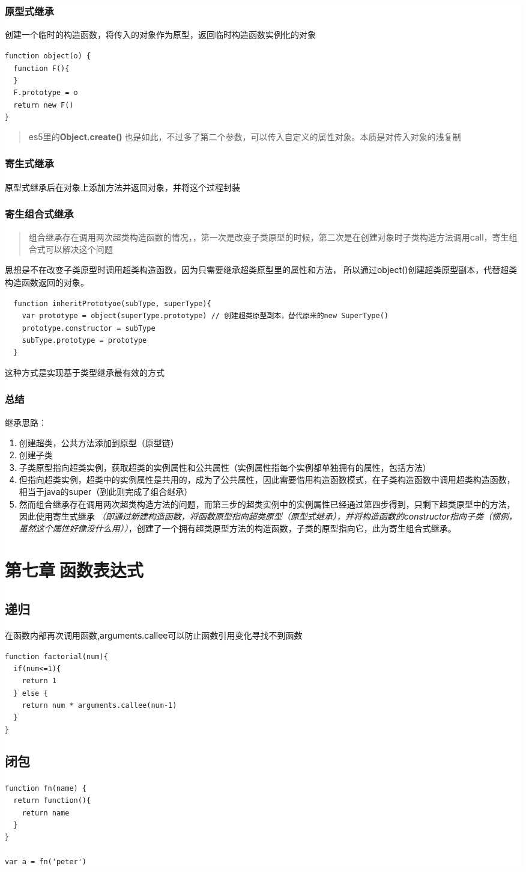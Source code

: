 ### 原型式继承
创建一个临时的构造函数，将传入的对象作为原型，返回临时构造函数实例化的对象
```code
function object(o) {
  function F(){
  }
  F.prototype = o
  return new F()
}
```
> es5里的**Object.create()** 也是如此，不过多了第二个参数，可以传入自定义的属性对象。本质是对传入对象的浅复制

### 寄生式继承
原型式继承后在对象上添加方法并返回对象，并将这个过程封装

### 寄生组合式继承
>组合继承存在调用两次超类构造函数的情况，，第一次是改变子类原型的时候，第二次是在创建对象时子类构造方法调用call，寄生组合式可以解决这个问题

思想是不在改变子类原型时调用超类构造函数，因为只需要继承超类原型里的属性和方法，
所以通过object()创建超类原型副本，代替超类构造函数返回的对象。

```code
  function inheritPrototyoe(subType, superType){
    var prototype = object(superType.prototype) // 创建超类原型副本，替代原来的new SuperType()
    prototype.constructor = subType
    subType.prototype = prototype
  }
```

这种方式是实现基于类型继承最有效的方式

### 总结
继承思路：
1. 创建超类，公共方法添加到原型（原型链）
2. 创建子类
3. 子类原型指向超类实例，获取超类的实例属性和公共属性（实例属性指每个实例都单独拥有的属性，包括方法）
4. 但指向超类实例，超类中的实例属性是共用的，成为了公共属性，因此需要借用构造函数模式，在子类构造函数中调用超类构造函数，相当于java的super（到此则完成了组合继承）
5. 然而组合继承存在调用两次超类构造方法的问题，而第三步的超类实例中的实例属性已经通过第四步得到，只剩下超类原型中的方法，因此使用寄生式继承 *（即通过新建构造函数，将函数原型指向超类原型（原型式继承），并将构造函数的constructor指向子类（惯例，虽然这个属性好像没什么用））*，创建了一个拥有超类原型方法的构造函数，子类的原型指向它，此为寄生组合式继承。

# 第七章 函数表达式
## 递归
  在函数内部再次调用函数,arguments.callee可以防止函数引用变化寻找不到函数
  ```code
  function factorial(num){
    if(num<=1){
      return 1
    } else {
      return num * arguments.callee(num-1)
    }
  }
  ```
## 闭包
```code
function fn(name) {
  return function(){
    return name
  }
}

var a = fn('peter')
```